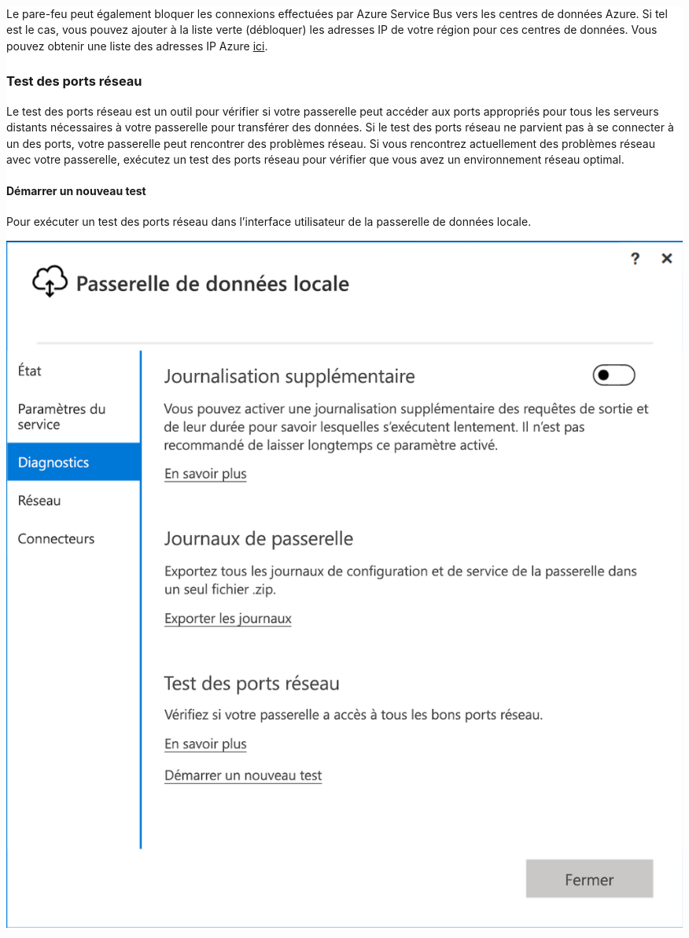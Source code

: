 Le pare-feu peut également bloquer les connexions effectuées par Azure Service Bus vers les centres de données Azure. Si tel est le cas, vous pouvez ajouter à la liste verte (débloquer) les adresses IP de votre région pour ces centres de données. Vous pouvez obtenir une liste des adresses IP Azure [ici](https://www.microsoft.com/download/details.aspx?id=41653).

### <a name="network-ports-test"></a>Test des ports réseau

Le test des ports réseau est un outil pour vérifier si votre passerelle peut accéder aux ports appropriés pour tous les serveurs distants nécessaires à votre passerelle pour transférer des données. Si le test des ports réseau ne parvient pas à se connecter à un des ports, votre passerelle peut rencontrer des problèmes réseau. Si vous rencontrez actuellement des problèmes réseau avec votre passerelle, exécutez un test des ports réseau pour vérifier que vous avez un environnement réseau optimal.  

#### <a name="start-a-new-test"></a>Démarrer un nouveau test

Pour exécuter un test des ports réseau dans l’interface utilisateur de la passerelle de données locale.

![Démarrer le test des ports](media/service-gateway-onprem-tshoot/gateway-onprem-porttest-starttest.png)
